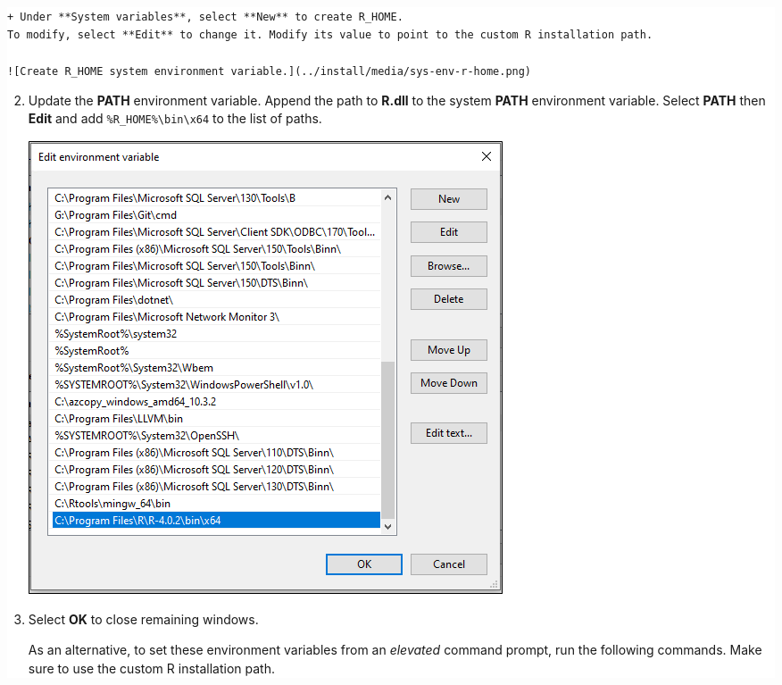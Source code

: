     + Under **System variables**, select **New** to create R_HOME.
    To modify, select **Edit** to change it. Modify its value to point to the custom R installation path.

    ![Create R_HOME system environment variable.](../install/media/sys-env-r-home.png)

2. Update the **PATH** environment variable.
    Append the path to **R.dll** to the system **PATH** environment variable. Select **PATH** then **Edit** and add `%R_HOME%\bin\x64` to the list of paths.

    ![Append to PATH system environment variable.](../install/media/sys-env-path-r.png)

3. Select **OK** to close remaining windows.

    As an alternative, to set these environment variables from an *elevated* command prompt, run the following commands. Make sure to use the custom R installation path.

